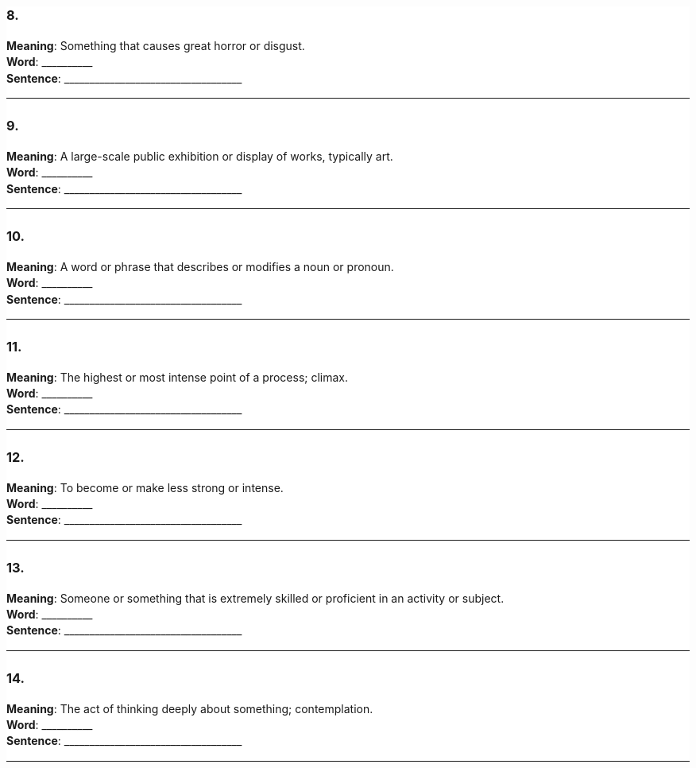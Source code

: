 
### 8.  
**Meaning**: Something that causes great horror or disgust.  
**Word**: __________  
**Sentence**: ___________________________________

---

### 9.  
**Meaning**: A large-scale public exhibition or display of works, typically art.  
**Word**: __________  
**Sentence**: ___________________________________

---

### 10.  
**Meaning**: A word or phrase that describes or modifies a noun or pronoun.  
**Word**: __________  
**Sentence**: ___________________________________

---

### 11.  
**Meaning**: The highest or most intense point of a process; climax.  
**Word**: __________  
**Sentence**: ___________________________________

---

### 12.  
**Meaning**: To become or make less strong or intense.  
**Word**: __________  
**Sentence**: ___________________________________

---

### 13.  
**Meaning**: Someone or something that is extremely skilled or proficient in an activity or subject.  
**Word**: __________  
**Sentence**: ___________________________________

---

### 14.  
**Meaning**: The act of thinking deeply about something; contemplation.  
**Word**: __________  
**Sentence**: ___________________________________

---

